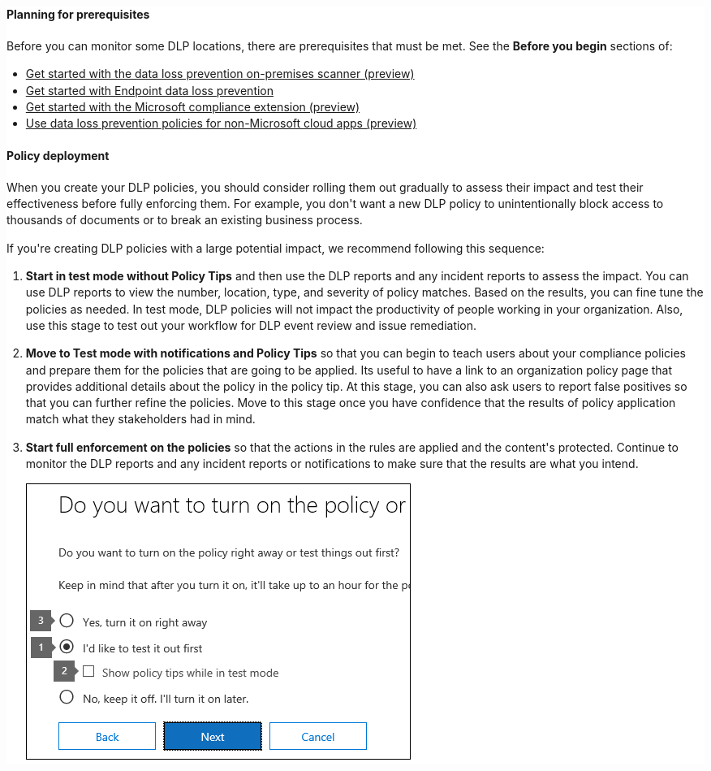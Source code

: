 #### Planning for prerequisites

Before you can monitor some DLP locations, there are prerequisites that must be met. See the **Before you begin** sections of:

- [Get started with the data loss prevention on-premises scanner (preview)](dlp-on-premises-scanner-get-started.md#before-you-begin)
- [Get started with Endpoint data loss prevention](endpoint-dlp-getting-started.md#before-you-begin)
- [Get started with the Microsoft compliance extension (preview)](dlp-chrome-get-started.md#before-you-begin)
- [Use data loss prevention policies for non-Microsoft cloud apps (preview)](dlp-use-policies-non-microsoft-cloud-apps.md#before-you-begin)

#### Policy deployment

When you create your DLP policies, you should consider rolling them out gradually to assess their impact and test their effectiveness before fully enforcing them. For example, you don't want a new DLP policy to unintentionally block access to thousands of documents or to break an existing business process.
  
If you're creating DLP policies with a large potential impact, we recommend following this sequence:
  
1. **Start in test mode without Policy Tips** and then use the DLP reports and any incident reports to assess the impact. You can use DLP reports to view the number, location, type, and severity of policy matches. Based on the results, you can fine tune the policies as needed. In test mode, DLP policies will not impact the productivity of people working in your organization. Also, use this stage to test out your workflow for DLP event review and issue remediation.
    
2. **Move to Test mode with notifications and Policy Tips** so that you can begin to teach users about your compliance policies and prepare them for the policies that are going to be applied. Its useful to have a link to an organization policy page that provides additional details about the policy in the policy tip. At this stage, you can also ask users to report false positives so that you can further refine the policies. Move to this stage once you have confidence that the results of policy application match what they stakeholders had in mind. 
    
3. **Start full enforcement on the policies** so that the actions in the rules are applied and the content's protected. Continue to monitor the DLP reports and any incident reports or notifications to make sure that the results are what you intend. 

    ![Options for using test mode and turning on policy](../media/49fafaac-c6cb-41de-99c4-c43c3e380c3a.png)
